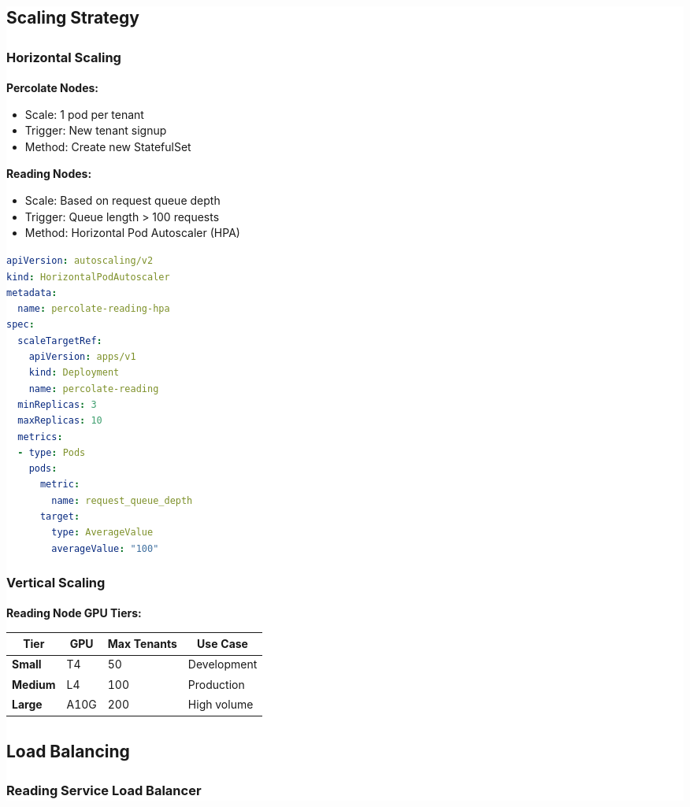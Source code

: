 ## Scaling Strategy

### Horizontal Scaling

**Percolate Nodes:**
- Scale: 1 pod per tenant
- Trigger: New tenant signup
- Method: Create new StatefulSet

**Reading Nodes:**
- Scale: Based on request queue depth
- Trigger: Queue length > 100 requests
- Method: Horizontal Pod Autoscaler (HPA)

```yaml
apiVersion: autoscaling/v2
kind: HorizontalPodAutoscaler
metadata:
  name: percolate-reading-hpa
spec:
  scaleTargetRef:
    apiVersion: apps/v1
    kind: Deployment
    name: percolate-reading
  minReplicas: 3
  maxReplicas: 10
  metrics:
  - type: Pods
    pods:
      metric:
        name: request_queue_depth
      target:
        type: AverageValue
        averageValue: "100"
```

### Vertical Scaling

**Reading Node GPU Tiers:**

| Tier | GPU | Max Tenants | Use Case |
|------|-----|-------------|----------|
| **Small** | T4 | 50 | Development |
| **Medium** | L4 | 100 | Production |
| **Large** | A10G | 200 | High volume |

## Load Balancing

### Reading Service Load Balancer
